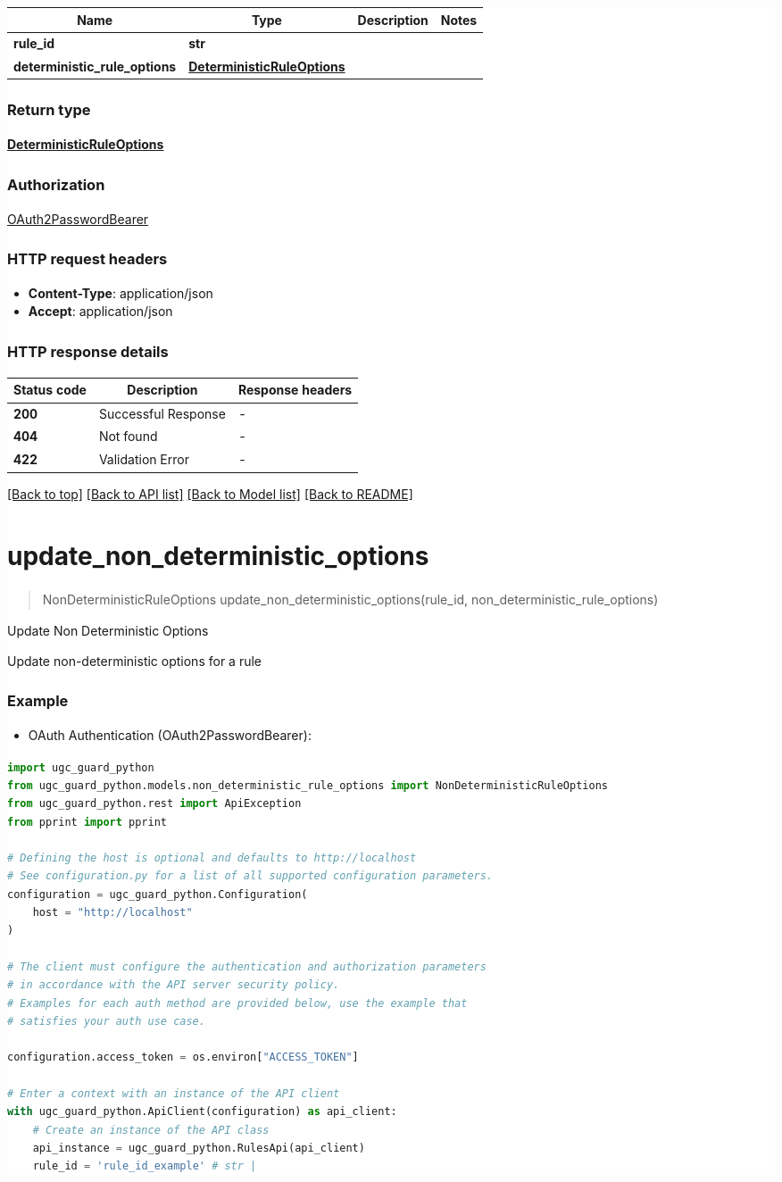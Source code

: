 Name | Type | Description  | Notes
------------- | ------------- | ------------- | -------------
 **rule_id** | **str**|  | 
 **deterministic_rule_options** | [**DeterministicRuleOptions**](DeterministicRuleOptions.md)|  | 

### Return type

[**DeterministicRuleOptions**](DeterministicRuleOptions.md)

### Authorization

[OAuth2PasswordBearer](../README.md#OAuth2PasswordBearer)

### HTTP request headers

 - **Content-Type**: application/json
 - **Accept**: application/json

### HTTP response details

| Status code | Description | Response headers |
|-------------|-------------|------------------|
**200** | Successful Response |  -  |
**404** | Not found |  -  |
**422** | Validation Error |  -  |

[[Back to top]](#) [[Back to API list]](../README.md#documentation-for-api-endpoints) [[Back to Model list]](../README.md#documentation-for-models) [[Back to README]](../README.md)

# **update_non_deterministic_options**
> NonDeterministicRuleOptions update_non_deterministic_options(rule_id, non_deterministic_rule_options)

Update Non Deterministic Options

Update non-deterministic options for a rule

### Example

* OAuth Authentication (OAuth2PasswordBearer):

```python
import ugc_guard_python
from ugc_guard_python.models.non_deterministic_rule_options import NonDeterministicRuleOptions
from ugc_guard_python.rest import ApiException
from pprint import pprint

# Defining the host is optional and defaults to http://localhost
# See configuration.py for a list of all supported configuration parameters.
configuration = ugc_guard_python.Configuration(
    host = "http://localhost"
)

# The client must configure the authentication and authorization parameters
# in accordance with the API server security policy.
# Examples for each auth method are provided below, use the example that
# satisfies your auth use case.

configuration.access_token = os.environ["ACCESS_TOKEN"]

# Enter a context with an instance of the API client
with ugc_guard_python.ApiClient(configuration) as api_client:
    # Create an instance of the API class
    api_instance = ugc_guard_python.RulesApi(api_client)
    rule_id = 'rule_id_example' # str | 
```